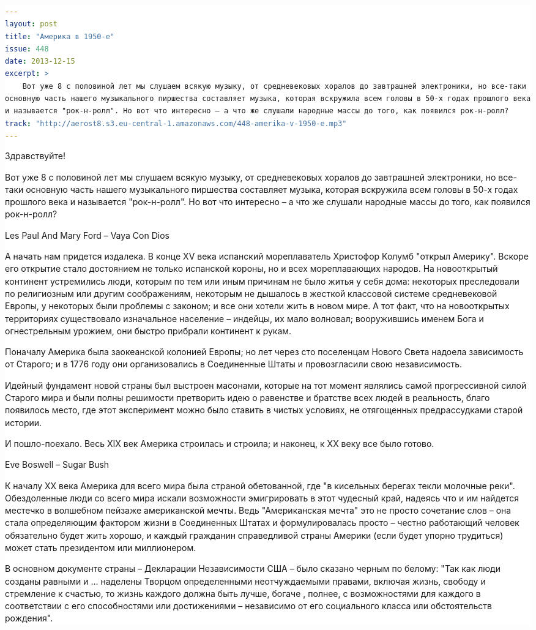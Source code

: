```yaml
---
layout: post
title: "Америка в 1950-е"
issue: 448
date: 2013-12-15
excerpt: >
    Вот уже 8 с половиной лет мы слушаем всякую музыку, от средневековых хоралов до завтрашней электроники, но все-таки основную часть нашего музыкального пиршества составляет музыка, которая вскружила всем головы в 50-х годах прошлого века и называется "рок-н-ролл". Но вот что интересно – а что же слушали народные массы до того, как появился рок-н-ролл?
track: "http://aerost8.s3.eu-central-1.amazonaws.com/448-amerika-v-1950-e.mp3"
---
```


Здравствуйте!

Вот уже 8 с половиной лет мы слушаем всякую музыку, от средневековых хоралов до завтрашней электроники, но все-таки основную часть нашего музыкального пиршества составляет музыка, которая вскружила всем головы в 50-х годах прошлого века и называется "рок-н-ролл". Но вот что интересно – а что же слушали народные массы до того, как появился рок-н-ролл?

Les Paul And Mary Ford – Vaya Con Dios

А начать нам придется издалека. В конце XV века испанский мореплаватель Христофор Колумб "открыл Америку". Вскоре его открытие стало достоянием не только испанской короны, но и всех мореплавающих народов. На новооткрытый континент устремились люди, которым по тем или иным причинам не было житья у себя дома: некоторых преследовали по религиозным или другим соображениям, некоторым не дышалось в жесткой классовой системе средневековой Европы, у некоторых были проблемы с законом; и все они хотели жить в новом мире. А тот факт, что на новооткрытых территориях существовало изначальное население – индейцы, их мало волновал; вооружившись именем Бога и огнестрельным урожием, они быстро прибрали континент к рукам.

Поначалу Америка была заокеанской колонией Европы; но лет через сто поселенцам Нового Света надоела зависимость от Старого; и в 1776 году они организовались в Соединенные Штаты и провозгласили свою независимость.

Идейный фундамент новой страны был выстроен масонами, которые на тот момент являлись самой прогрессивной силой Старого мира и были полны решимости претворить идею о равенстве и братстве всех людей в реальность, благо появилось место, где этот эксперимент можно было ставить в чистых условиях, не отягощенных предрассудками старой истории.

И пошло-поехало. Весь XIX век Америка строилась и строила; и наконец, к XX веку все было готово.

Eve Boswell – Sugar Bush

К началу XX века Америка для всего мира была страной обетованной, где "в кисельных берегах текли молочные реки". Обездоленные люди со всего мира искали возможности эмигрировать в этот чудесный край, надеясь что и им найдется местечко в волшебном пейзаже американской мечты. Ведь "Американская мечта" это не просто сочетание слов – она стала определяющим фактором жизни в Соединенных Штатах и формулировалась просто – честно работающий человек обязательно будет жить хорошо, и каждый гражданин справедливой страны Америки (если будет упорно трудиться) может стать президентом или миллионером.

В основном документе страны – Декларации Независимости США – было сказано черным по белому: "Так как люди созданы равными и ... наделены Творцом определенными неотчуждаемыми правами, включая жизнь, свободу и стремление к счастью, то жизнь каждого должна быть лучше, богаче , полнее, с возможностями для каждого в соответствии с его способностями или достижениями – независимо от его социального класса или обстоятельств рождения".
